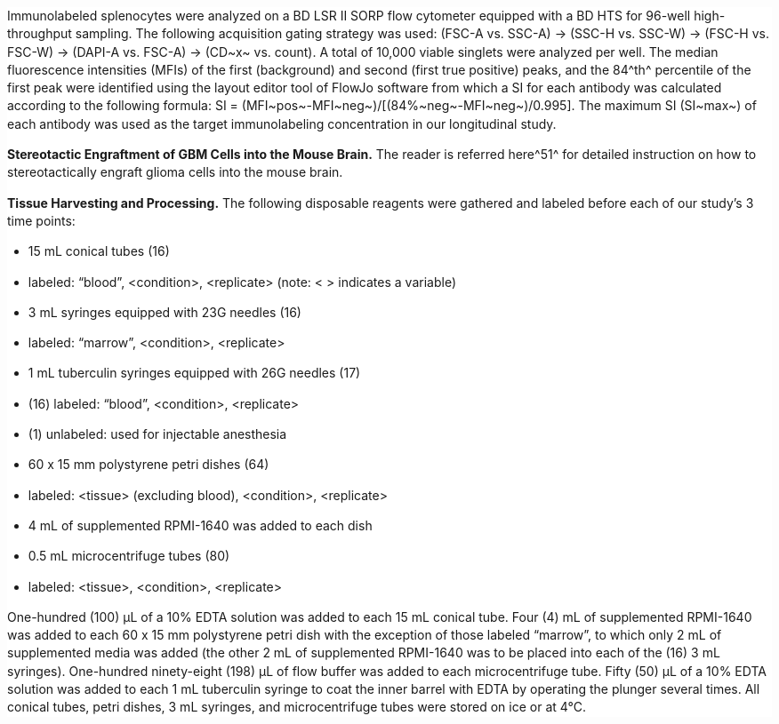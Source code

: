 Immunolabeled splenocytes were analyzed on a BD LSR II SORP flow
cytometer equipped with a BD HTS for 96-well high-throughput sampling.
The following acquisition gating strategy was used: (FSC-A vs. SSC-A) →
(SSC-H vs. SSC-W) → (FSC-H vs. FSC-W) → (DAPI-A vs. FSC-A) → (CD~x~ vs.
count). A total of 10,000 viable singlets were analyzed per well. The
median fluorescence intensities (MFIs) of the first (background) and
second (first true positive) peaks, and the 84^th^ percentile of the
first peak were identified using the layout editor tool of FlowJo
software from which a SI for each antibody was calculated according to
the following formula: SI =
(MFI~pos~-MFI~neg~)/\[(84%~neg~-MFI~neg~)/0.995\]. The maximum SI
(SI~max~) of each antibody was used as the target immunolabeling
concentration in our longitudinal study.

**Stereotactic Engraftment of GBM Cells into the Mouse Brain.** The
reader is referred here^51^ for detailed instruction on how to
stereotactically engraft glioma cells into the mouse brain.

**Tissue Harvesting and Processing.** The following disposable reagents
were gathered and labeled before each of our study’s 3 time points:

-   15 mL conical tubes (16)



-   labeled: “blood”, &lt;condition&gt;, &lt;replicate&gt; (note:
    &lt; &gt; indicates a variable)



-   3 mL syringes equipped with 23G needles (16)



-   labeled: “marrow”, &lt;condition&gt;, &lt;replicate&gt;



-   1 mL tuberculin syringes equipped with 26G needles (17)



-   \(16) labeled: “blood”, &lt;condition&gt;, &lt;replicate&gt;

-   \(1) unlabeled: used for injectable anesthesia



-   60 x 15 mm polystyrene petri dishes (64)



-   labeled: &lt;tissue&gt; (excluding blood), &lt;condition&gt;,
    &lt;replicate&gt;

-   4 mL of supplemented RPMI-1640 was added to each dish



-   0.5 mL microcentrifuge tubes (80)



-   labeled: &lt;tissue&gt;, &lt;condition&gt;, &lt;replicate&gt;

One-hundred (100) μL of a 10% EDTA solution was added to each 15 mL
conical tube. Four (4) mL of supplemented RPMI-1640 was added to each 60
x 15 mm polystyrene petri dish with the exception of those labeled
“marrow”, to which only 2 mL of supplemented media was added (the other
2 mL of supplemented RPMI-1640 was to be placed into each of the (16) 3
mL syringes). One-hundred ninety-eight (198) μL of flow buffer was added
to each microcentrifuge tube. Fifty (50) μL of a 10% EDTA solution was
added to each 1 mL tuberculin syringe to coat the inner barrel with EDTA
by operating the plunger several times. All conical tubes, petri dishes,
3 mL syringes, and microcentrifuge tubes were stored on ice or at 4°C.

